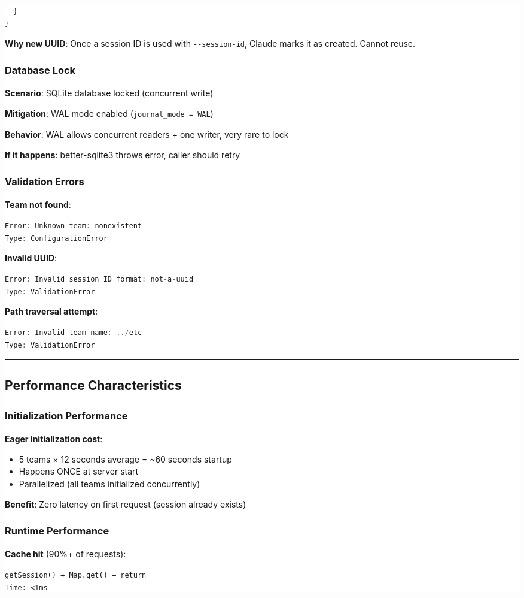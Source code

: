 ```typescript
  }
}
```

**Why new UUID**: Once a session ID is used with `--session-id`, Claude marks it as created. Cannot reuse.

### Database Lock

**Scenario**: SQLite database locked (concurrent write)

**Mitigation**: WAL mode enabled (`journal_mode = WAL`)

**Behavior**: WAL allows concurrent readers + one writer, very rare to lock

**If it happens**: better-sqlite3 throws error, caller should retry

### Validation Errors

**Team not found**:
```typescript
Error: Unknown team: nonexistent
Type: ConfigurationError
```

**Invalid UUID**:
```typescript
Error: Invalid session ID format: not-a-uuid
Type: ValidationError
```

**Path traversal attempt**:
```typescript
Error: Invalid team name: ../etc
Type: ValidationError
```

---

## Performance Characteristics

### Initialization Performance

**Eager initialization cost**:
- 5 teams × 12 seconds average = ~60 seconds startup
- Happens ONCE at server start
- Parallelized (all teams initialized concurrently)

**Benefit**: Zero latency on first request (session already exists)

### Runtime Performance

**Cache hit** (90%+ of requests):
```
getSession() → Map.get() → return
Time: <1ms
```
